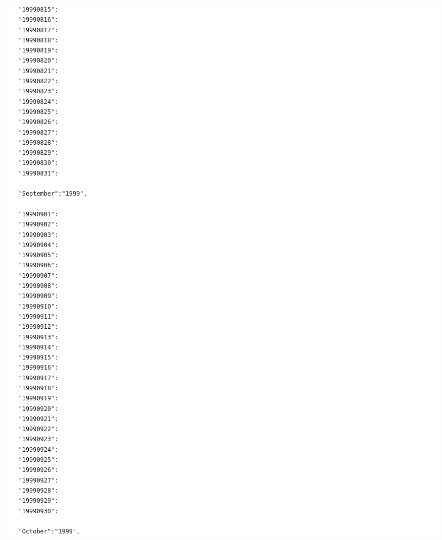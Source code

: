         "19990815":
        "19990816":
        "19990817":
        "19990818":
        "19990819":
        "19990820":
        "19990821":
        "19990822":
        "19990823":
        "19990824":
        "19990825":
        "19990826":
        "19990827":
        "19990828":
        "19990829":
        "19990830":
        "19990831":

        "September":"1999",

        "19990901":
        "19990902":
        "19990903":
        "19990904":
        "19990905":
        "19990906":
        "19990907":
        "19990908":
        "19990909":
        "19990910":
        "19990911":
        "19990912":
        "19990913":
        "19990914":
        "19990915":
        "19990916":
        "19990917":
        "19990918":
        "19990919":
        "19990920":
        "19990921":
        "19990922":
        "19990923":
        "19990924":
        "19990925":
        "19990926":
        "19990927":
        "19990928":
        "19990929":
        "19990930":

        "October":"1999",
